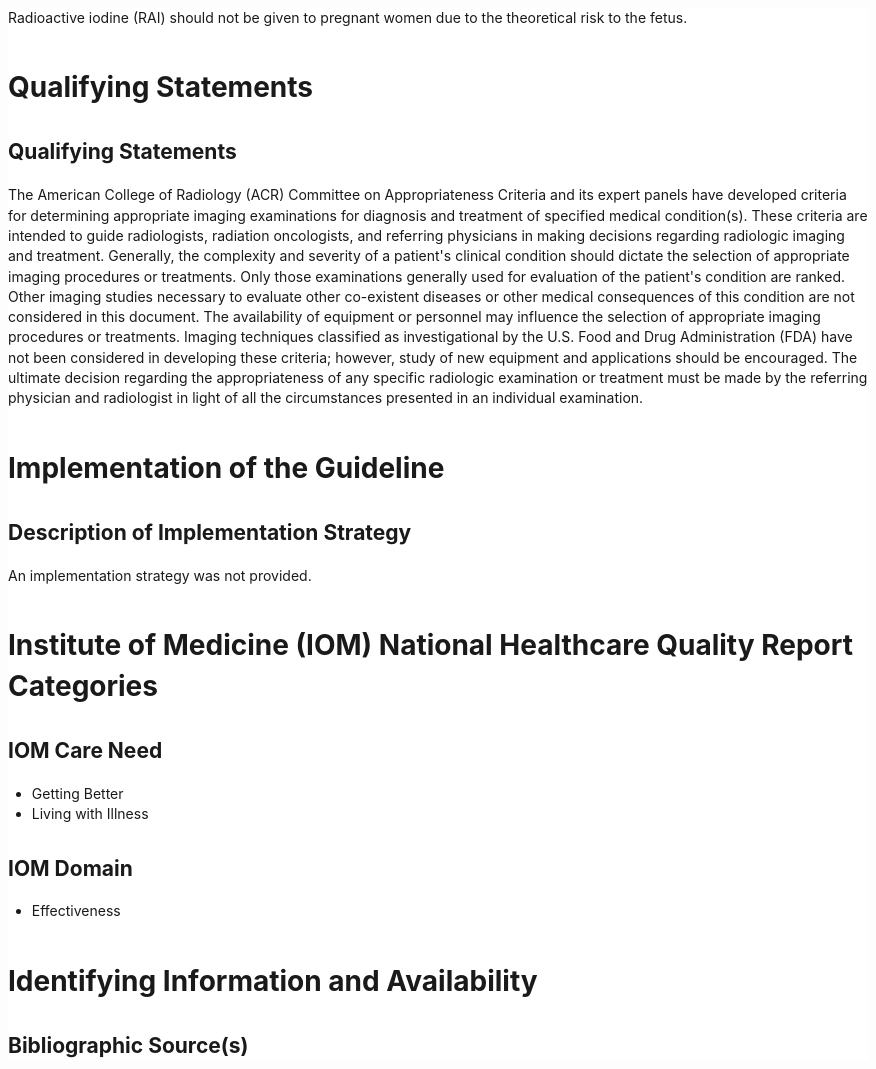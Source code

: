 

Radioactive iodine (RAI) should not be given to pregnant women due to the theoretical risk to the fetus.

# Qualifying Statements

## Qualifying Statements



The American College of Radiology (ACR) Committee on Appropriateness Criteria and its expert panels have developed criteria for determining appropriate imaging examinations for diagnosis and treatment of specified medical condition(s). These criteria are intended to guide radiologists, radiation oncologists, and referring physicians in making decisions regarding radiologic imaging and treatment. Generally, the complexity and severity of a patient's clinical condition should dictate the selection of appropriate imaging procedures or treatments. Only those examinations generally used for evaluation of the patient's condition are ranked. Other imaging studies necessary to evaluate other co-existent diseases or other medical consequences of this condition are not considered in this document. The availability of equipment or personnel may influence the selection of appropriate imaging procedures or treatments. Imaging techniques classified as investigational by the U.S. Food and Drug Administration (FDA) have not been considered in developing these criteria; however, study of new equipment and applications should be encouraged. The ultimate decision regarding the appropriateness of any specific radiologic examination or treatment must be made by the referring physician and radiologist in light of all the circumstances presented in an individual examination.

# Implementation of the Guideline

## Description of Implementation Strategy



An implementation strategy was not provided.

# Institute of Medicine (IOM) National Healthcare Quality Report Categories

## IOM Care Need

- Getting Better
- Living with Illness

## IOM Domain

- Effectiveness

# Identifying Information and Availability

## Bibliographic Source(s)
